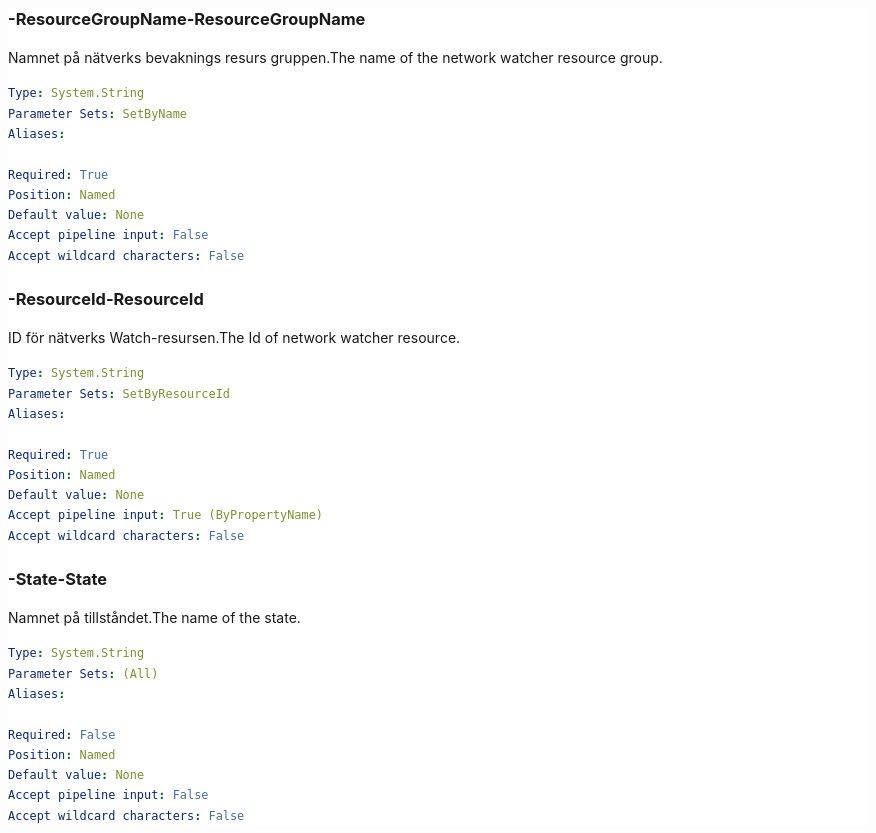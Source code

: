 ### <span data-ttu-id="04bbc-134">-ResourceGroupName</span><span class="sxs-lookup"><span data-stu-id="04bbc-134">-ResourceGroupName</span></span>
<span data-ttu-id="04bbc-135">Namnet på nätverks bevaknings resurs gruppen.</span><span class="sxs-lookup"><span data-stu-id="04bbc-135">The name of the network watcher resource group.</span></span>

```yaml
Type: System.String
Parameter Sets: SetByName
Aliases:

Required: True
Position: Named
Default value: None
Accept pipeline input: False
Accept wildcard characters: False
```

### <span data-ttu-id="04bbc-136">-ResourceId</span><span class="sxs-lookup"><span data-stu-id="04bbc-136">-ResourceId</span></span>
<span data-ttu-id="04bbc-137">ID för nätverks Watch-resursen.</span><span class="sxs-lookup"><span data-stu-id="04bbc-137">The Id of network watcher resource.</span></span>

```yaml
Type: System.String
Parameter Sets: SetByResourceId
Aliases:

Required: True
Position: Named
Default value: None
Accept pipeline input: True (ByPropertyName)
Accept wildcard characters: False
```

### <span data-ttu-id="04bbc-138">-State</span><span class="sxs-lookup"><span data-stu-id="04bbc-138">-State</span></span>
<span data-ttu-id="04bbc-139">Namnet på tillståndet.</span><span class="sxs-lookup"><span data-stu-id="04bbc-139">The name of the state.</span></span>

```yaml
Type: System.String
Parameter Sets: (All)
Aliases:

Required: False
Position: Named
Default value: None
Accept pipeline input: False
Accept wildcard characters: False
```
